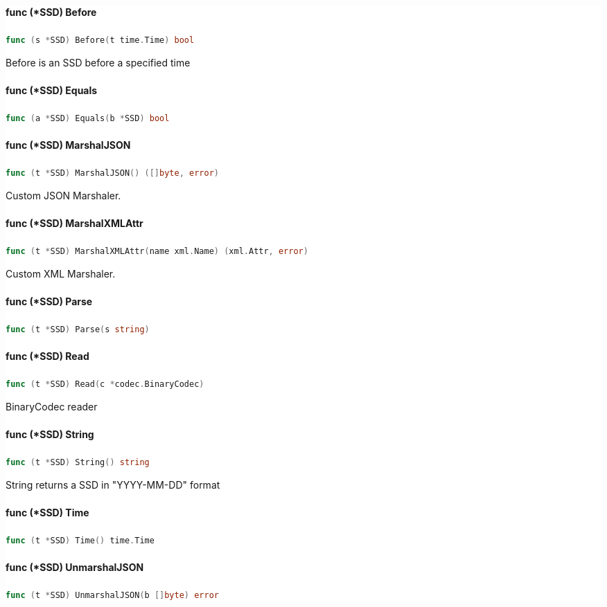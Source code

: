 
#### func (*SSD) Before

```go
func (s *SSD) Before(t time.Time) bool
```
Before is an SSD before a specified time

#### func (*SSD) Equals

```go
func (a *SSD) Equals(b *SSD) bool
```

#### func (*SSD) MarshalJSON

```go
func (t *SSD) MarshalJSON() ([]byte, error)
```
Custom JSON Marshaler.

#### func (*SSD) MarshalXMLAttr

```go
func (t *SSD) MarshalXMLAttr(name xml.Name) (xml.Attr, error)
```
Custom XML Marshaler.

#### func (*SSD) Parse

```go
func (t *SSD) Parse(s string)
```

#### func (*SSD) Read

```go
func (t *SSD) Read(c *codec.BinaryCodec)
```
BinaryCodec reader

#### func (*SSD) String

```go
func (t *SSD) String() string
```
String returns a SSD in "YYYY-MM-DD" format

#### func (*SSD) Time

```go
func (t *SSD) Time() time.Time
```

#### func (*SSD) UnmarshalJSON

```go
func (t *SSD) UnmarshalJSON(b []byte) error
```
